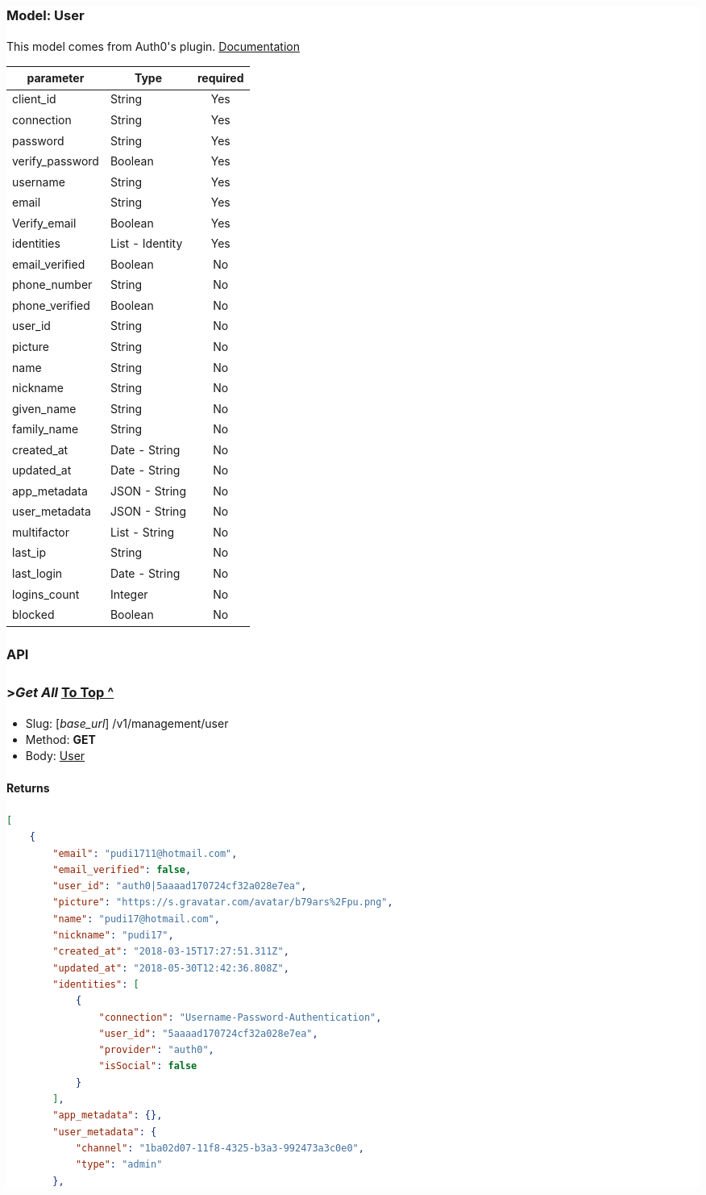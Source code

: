 ### Model: User
This model comes from Auth0's plugin. [Documentation](https://github.com/auth0/auth0-java)<br/>

parameter       |Type           |required
----------------|---------------|:--------:
client_id       |String         |Yes
connection      |String         |Yes
password        |String         |Yes
verify_password |Boolean        |Yes
username        |String         |Yes
email           |String         |Yes
Verify_email    |Boolean        |Yes
identities      |List - Identity|Yes
email_verified  |Boolean        |No
phone_number    |String         |No
phone_verified  |Boolean        |No
user_id         |String         |No
picture         |String         |No
name            |String         |No
nickname        |String         |No
given_name      |String         |No
family_name     |String         |No
created_at      |Date - String  |No
updated_at      |Date - String  |No
app_metadata    |JSON - String  |No
user_metadata   |JSON - String  |No
multifactor     |List - String  |No
last_ip         |String         |No
last_login      |Date - String  |No
logins_count    |Integer        |No
blocked         |Boolean        |No

### API
### &gt;_Get All_ [To Top ^](#summary)
* Slug: [_base_url_] /v1/management/user
* Method: **GET**
* Body: [User](#model-user)

#### Returns
```json
[
	{
		"email": "pudi1711@hotmail.com",
		"email_verified": false,
		"user_id": "auth0|5aaaad170724cf32a028e7ea",
		"picture": "https://s.gravatar.com/avatar/b79ars%2Fpu.png",
		"name": "pudi17@hotmail.com",
		"nickname": "pudi17",
		"created_at": "2018-03-15T17:27:51.311Z",
		"updated_at": "2018-05-30T12:42:36.808Z",
		"identities": [
			{
				"connection": "Username-Password-Authentication",
				"user_id": "5aaaad170724cf32a028e7ea",
				"provider": "auth0",
				"isSocial": false
			}
		],
		"app_metadata": {},
		"user_metadata": {
			"channel": "1ba02d07-11f8-4325-b3a3-992473a3c0e0",
			"type": "admin"
		},
```